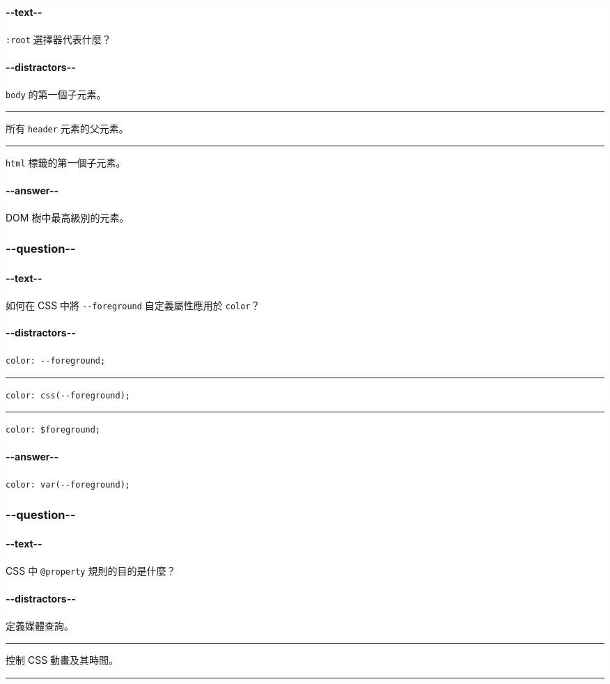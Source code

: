 #### --text--

`:root` 選擇器代表什麼？

#### --distractors--

`body` 的第一個子元素。

---

所有 `header` 元素的父元素。

---

`html` 標籤的第一個子元素。

#### --answer--

DOM 樹中最高級別的元素。

### --question--

#### --text--

如何在 CSS 中將 `--foreground` 自定義屬性應用於 `color`？

#### --distractors--

`color: --foreground;`

---

`color: css(--foreground);`

---

`color: $foreground;`

#### --answer--

`color: var(--foreground);`

### --question--

#### --text--

CSS 中 `@property` 規則的目的是什麼？

#### --distractors--

定義媒體查詢。

---

控制 CSS 動畫及其時間。

---
